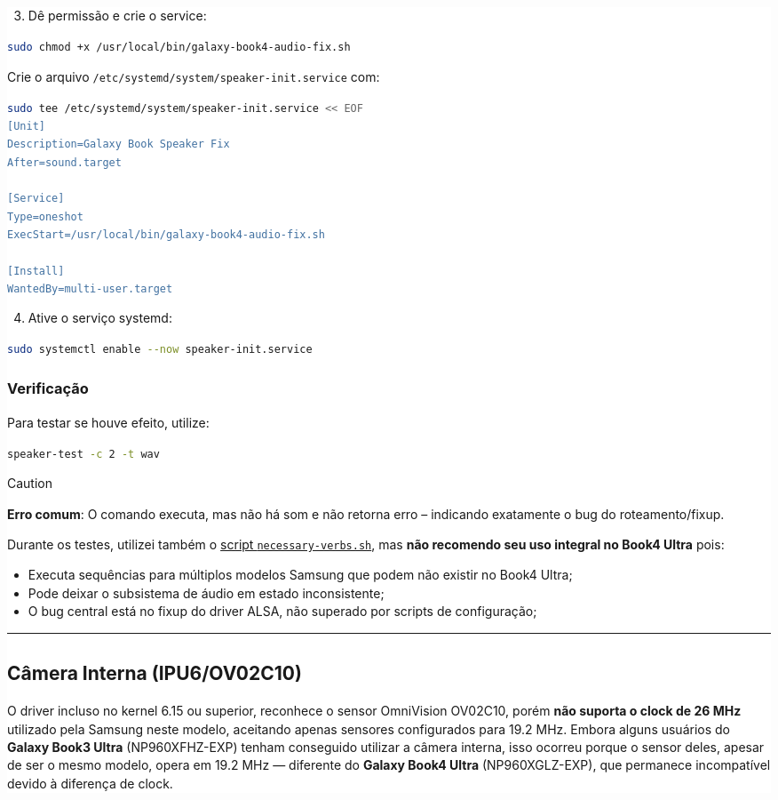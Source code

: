 3. Dê permissão e crie o service:

```bash
sudo chmod +x /usr/local/bin/galaxy-book4-audio-fix.sh
```

Crie o arquivo `/etc/systemd/system/speaker-init.service` com:

```bash
sudo tee /etc/systemd/system/speaker-init.service << EOF
[Unit]
Description=Galaxy Book Speaker Fix
After=sound.target

[Service]
Type=oneshot
ExecStart=/usr/local/bin/galaxy-book4-audio-fix.sh

[Install]
WantedBy=multi-user.target
```

4. Ative o serviço systemd:

```bash
sudo systemctl enable --now speaker-init.service
```

### Verificação

Para testar se houve efeito, utilize:

```bash
speaker-test -c 2 -t wav
```

> [!CAUTION]
> **Erro comum**:
> O comando executa, mas não há som e não retorna erro – indicando exatamente o bug do roteamento/fixup.
>
> Durante os testes, utilizei também o [script `necessary-verbs.sh`](https://github.com/joshuagrisham/galaxy-book2-pro-linux/blob/main/sound/necessary-verbs.sh), mas **não recomendo seu uso integral no Book4 Ultra** pois:
>
> - Executa sequências para múltiplos modelos Samsung que podem não existir no Book4 Ultra;
> - Pode deixar o subsistema de áudio em estado inconsistente;
> - O bug central está no fixup do driver ALSA, não superado por scripts de configuração;

---

## Câmera Interna (IPU6/OV02C10)

O driver incluso no kernel 6.15 ou superior, reconhece o sensor OmniVision OV02C10, porém **não suporta o clock de 26 MHz** utilizado pela Samsung neste modelo, aceitando apenas sensores configurados para 19.2 MHz. Embora alguns usuários do **Galaxy Book3 Ultra** (NP960XFHZ-EXP) tenham conseguido utilizar a câmera interna, isso ocorreu porque o sensor deles, apesar de ser o mesmo modelo, opera em 19.2 MHz — diferente do **Galaxy Book4 Ultra** (NP960XGLZ-EXP), que permanece incompatível devido à diferença de clock.
